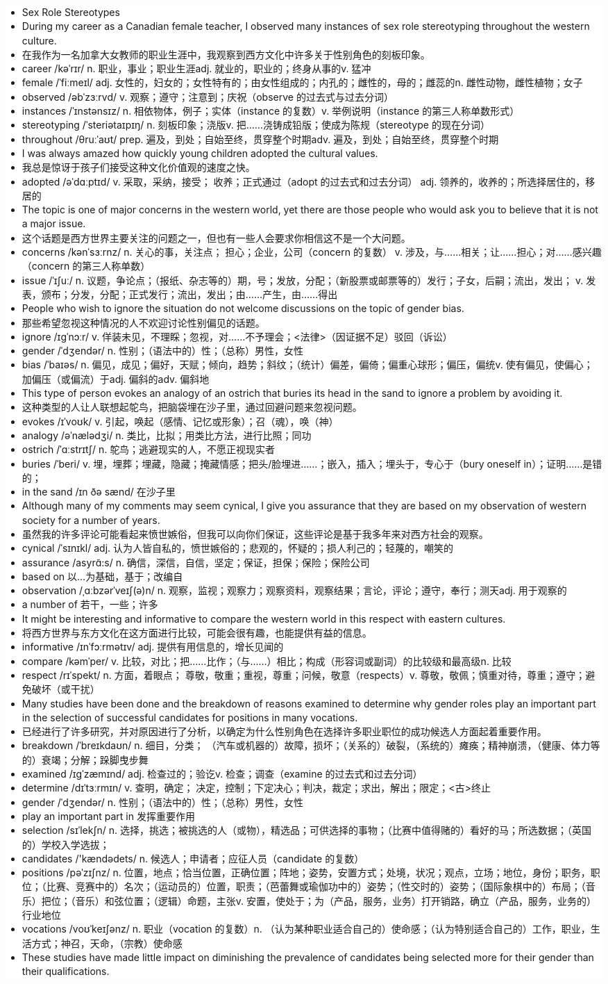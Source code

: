- Sex Role Stereotypes
- During my career as a Canadian female teacher, I observed many instances of sex role stereotyping throughout the western culture.
- 在我作为一名加拿大女教师的职业生涯中，我观察到西方文化中许多关于性别角色的刻板印象。
- career /kəˈrɪr/ n. 职业，事业；职业生涯adj. 就业的，职业的；终身从事的v. 猛冲
- female /ˈfiːmeɪl/ adj. 女性的，妇女的；女性特有的；由女性组成的；内孔的；雌性的，母的；雌蕊的n. 雌性动物，雌性植物；女子
- observed /əbˈzɜːrvd/ v. 观察；遵守；注意到；庆祝（observe 的过去式与过去分词）
- instances /ˈɪnstənsɪz/ n. 相依物体，例子；实体（instance 的复数）v. 举例说明（instance 的第三人称单数形式）
- stereotyping /ˈsteriətaɪpɪŋ/ n. 刻板印象；浇版v. 把……浇铸成铅版；使成为陈规（stereotype 的现在分词）
- throughout /θruːˈaʊt/ prep. 遍及，到处；自始至终，贯穿整个时期adv. 遍及，到处；自始至终，贯穿整个时期
- I was always amazed how quickly young children adopted the cultural values.
- 我总是惊讶于孩子们接受这种文化价值观的速度之快。
- adopted /əˈdɑːptɪd/ v. 采取，采纳，接受； 收养；正式通过（adopt 的过去式和过去分词） adj. 领养的，收养的；所选择居住的，移居的
- The topic is one of major concerns in the western world, yet there are those people who would ask you to believe that it is not a major issue.
- 这个话题是西方世界主要关注的问题之一，但也有一些人会要求你相信这不是一个大问题。
- concerns /kənˈsɜːrnz/ n. 关心的事，关注点； 担心；企业，公司（concern 的复数） v. 涉及，与……相关；让……担心；对……感兴趣（concern 的第三人称单数）
- issue /ˈɪʃuː/ n. 议题，争论点；（报纸、杂志等的）期，号；发放，分配；（新股票或邮票等的）发行；子女，后嗣；流出，发出； v. 发表，颁布；分发，分配；正式发行；流出，发出；由……产生，由……得出
- People who wish to ignore the situation do not welcome discussions on the topic of gender bias.
- 那些希望忽视这种情况的人不欢迎讨论性别偏见的话题。
- ignore /ɪɡˈnɔːr/ v. 佯装未见，不理睬；忽视，对……不予理会；<法律>（因证据不足）驳回（诉讼）
- gender /ˈdʒendər/ n. 性别；（语法中的）性；（总称）男性，女性
- bias /ˈbaɪəs/ n. 偏见，成见；偏好，天赋；倾向，趋势；斜纹；（统计）偏差，偏倚；偏重心球形；偏压，偏统v. 使有偏见，使偏心；加偏压（或偏流）于adj. 偏斜的adv. 偏斜地
- This type of person evokes an analogy of an ostrich that buries its head in the sand to ignore a problem by avoiding it.
- 这种类型的人让人联想起鸵鸟，把脑袋埋在沙子里，通过回避问题来忽视问题。
- evokes /ɪˈvoʊk/ v. 引起，唤起（感情、记忆或形象）；召（魂），唤（神）
- analogy /əˈnælədʒi/ n. 类比，比拟；用类比方法，进行比照；同功
- ostrich /ˈɑːstrɪtʃ/ n. 鸵鸟；逃避现实的人，不愿正视现实者
- buries /ˈberi/ v. 埋，埋葬；埋藏，隐藏；掩藏情感；把头/脸埋进……；嵌入，插入；埋头于，专心于（bury oneself in）；证明……是错的；
- in the sand /ɪn ðə sænd/ 在沙子里
- Although many of my comments may seem cynical, I give you assurance that they are based on my observation of western society for a number of years.
- 虽然我的许多评论可能看起来愤世嫉俗，但我可以向你们保证，这些评论是基于我多年来对西方社会的观察。
- cynical /ˈsɪnɪkl/ adj. 认为人皆自私的，愤世嫉俗的；悲观的，怀疑的；损人利己的；轻蔑的，嘲笑的
- assurance /asyrɑ̃:s/ n. 确信，深信，自信，坚定；保证，担保；保险；保险公司
- based on 以…为基础，基于；改编自
- observation /ˌɑːbzərˈveɪʃ(ə)n/ n. 观察，监视；观察力；观察资料，观察结果；言论，评论；遵守，奉行；测天adj. 用于观察的
- a number of 若干，一些；许多
- It might be interesting and informative to compare the western world in this respect with eastern cultures.
- 将西方世界与东方文化在这方面进行比较，可能会很有趣，也能提供有益的信息。
- informative /ɪnˈfɔːrmətɪv/ adj. 提供有用信息的，增长见闻的
- compare /kəmˈper/ v. 比较，对比；把……比作；（与……）相比；构成（形容词或副词）的比较级和最高级n. 比较
- respect /rɪˈspekt/ n. 方面，着眼点； 尊敬，敬重；重视，尊重；问候，敬意（respects）v. 尊敬，敬佩；慎重对待，尊重；遵守；避免破坏（或干扰）
- Many studies have been done and the breakdown of reasons examined to determine why gender roles play an important part in the selection of successful candidates for positions in many vocations.
- 已经进行了许多研究，并对原因进行了分析，以确定为什么性别角色在选择许多职业职位的成功候选人方面起着重要作用。
- breakdown /ˈbreɪkdaʊn/ n. 细目，分类； （汽车或机器的）故障，损坏；（关系的）破裂，（系统的）瘫痪；精神崩溃，（健康、体力等的）衰竭；分解；跺脚曳步舞
- examined /ɪɡˈzæmɪnd/ adj. 检查过的；验讫v. 检查；调查（examine 的过去式和过去分词）
- determine /dɪˈtɜːrmɪn/ v. 查明，确定； 决定，控制；下定决心；判决，裁定；求出，解出；限定；<古>终止
- gender /ˈdʒendər/ n. 性别；（语法中的）性；（总称）男性，女性
- play an important part in 发挥重要作用
- selection /sɪˈlekʃn/ n. 选择，挑选；被挑选的人（或物），精选品；可供选择的事物；（比赛中值得赌的）看好的马；所选数据；（英国的）学校入学选拔；
- candidates /'kændədets/ n. 候选人；申请者；应征人员（candidate 的复数）
- positions /pəˈzɪʃnz/ n. 位置，地点；恰当位置，正确位置；阵地；姿势，安置方式；处境，状况；观点，立场；地位，身份；职务，职位；（比赛、竞赛中的）名次；（运动员的）位置，职责；（芭蕾舞或瑜伽功中的）姿势；（性交时的）姿势；（国际象棋中的）布局；（音乐）把位；（音乐）和弦位置；（逻辑）命题，主张v. 安置，使处于；为（产品，服务，业务）打开销路，确立（产品，服务，业务的）行业地位
- vocations /voʊˈkeɪʃənz/ n. 职业（vocation 的复数）n. （认为某种职业适合自己的）使命感；（认为特别适合自己的）工作，职业，生活方式；神召，天命，（宗教）使命感
- These studies have made little impact on diminishing the prevalence of candidates being selected more for their gender than their qualifications.